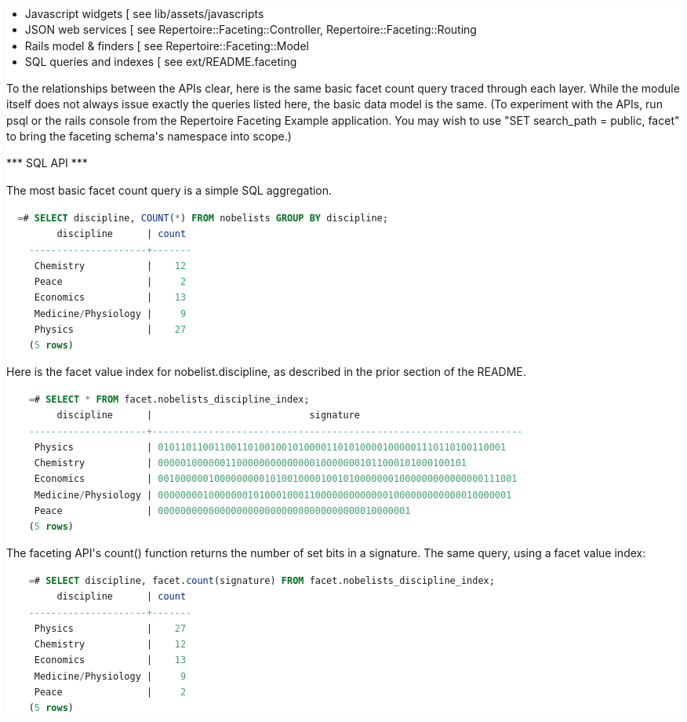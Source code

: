   - Javascript widgets              [ see lib/assets/javascripts
  - JSON web services               [ see Repertoire::Faceting::Controller, Repertoire::Faceting::Routing
  - Rails model & finders           [ see Repertoire::Faceting::Model
  - SQL queries and indexes         [ see ext/README.faceting

To the relationships between the APIs clear, here is the same basic facet count query traced through each layer. While the module itself does not always issue exactly the queries listed here, the basic data model is the same. (To experiment with the APIs, run psql or the rails console from the Repertoire Faceting Example application. You may wish to use "SET search_path = public, facet" to bring the faceting schema's namespace into scope.)

*** SQL API ***

The most basic facet count query is a simple SQL aggregation.

```sql
  =# SELECT discipline, COUNT(*) FROM nobelists GROUP BY discipline;
         discipline      | count
    ---------------------+-------
     Chemistry           |    12
     Peace               |     2
     Economics           |    13
     Medicine/Physiology |     9
     Physics             |    27
    (5 rows)
```

Here is the facet value index for nobelist.discipline, as described in the prior section of the README.

```sql
    =# SELECT * FROM facet.nobelists_discipline_index;
         discipline      |                            signature
    ---------------------+------------------------------------------------------------------
     Physics             | 01011011001100110100100101000011010100001000001110110100110001
     Chemistry           | 0000010000001100000000000000100000001011000101000100101
     Economics           | 0010000001000000000101001000010010100000001000000000000000111001
     Medicine/Physiology | 000000001000000010100010001100000000000001000000000000010000001
     Peace               | 000000000000000000000000000000000000010000001
    (5 rows)
```

The faceting API's count() function returns the number of set bits in a signature. The same query, using a facet value index:

```sql
    =# SELECT discipline, facet.count(signature) FROM facet.nobelists_discipline_index;
         discipline      | count
    ---------------------+-------
     Physics             |    27
     Chemistry           |    12
     Economics           |    13
     Medicine/Physiology |     9
     Peace               |     2
    (5 rows)
```
